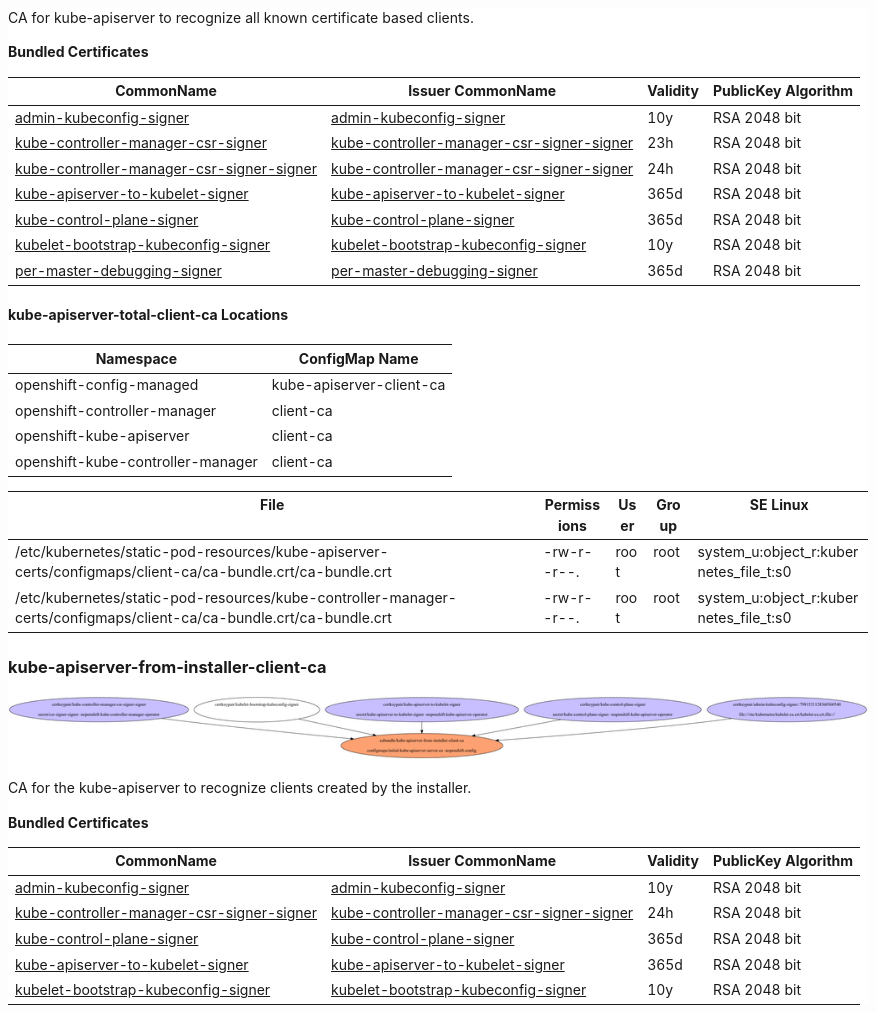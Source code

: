 CA for kube-apiserver to recognize all known certificate based clients.

**Bundled Certificates**

| CommonName | Issuer CommonName | Validity | PublicKey Algorithm |
| ----------- | ----------- | ----------- | ----------- |
| [admin-kubeconfig-signer](#admin-kubeconfig-signer) | [admin-kubeconfig-signer](#admin-kubeconfig-signer) | 10y | RSA 2048 bit |
| [kube-controller-manager-csr-signer](#kube-controller-manager-csr-signer) | [kube-controller-manager-csr-signer-signer](#kube-controller-manager-csr-signer-signer) | 23h | RSA 2048 bit |
| [kube-controller-manager-csr-signer-signer](#kube-controller-manager-csr-signer-signer) | [kube-controller-manager-csr-signer-signer](#kube-controller-manager-csr-signer-signer) | 24h | RSA 2048 bit |
| [kube-apiserver-to-kubelet-signer](#kube-apiserver-to-kubelet-signer) | [kube-apiserver-to-kubelet-signer](#kube-apiserver-to-kubelet-signer) | 365d | RSA 2048 bit |
| [kube-control-plane-signer](#kube-control-plane-signer) | [kube-control-plane-signer](#kube-control-plane-signer) | 365d | RSA 2048 bit |
| [kubelet-bootstrap-kubeconfig-signer](#kubelet-bootstrap-kubeconfig-signer) | [kubelet-bootstrap-kubeconfig-signer](#kubelet-bootstrap-kubeconfig-signer) | 10y | RSA 2048 bit |
| [per-master-debugging-signer](#per-master-debugging-signer) | [per-master-debugging-signer](#per-master-debugging-signer) | 365d | RSA 2048 bit |

#### kube-apiserver-total-client-ca Locations
| Namespace | ConfigMap Name |
| ----------- | ----------- |
| openshift-config-managed | kube-apiserver-client-ca |
| openshift-controller-manager | client-ca |
| openshift-kube-apiserver | client-ca |
| openshift-kube-controller-manager | client-ca |

| File | Permissions | User | Group | SE Linux |
| ----------- | ----------- | ----------- | ----------- | ----------- |
| /etc/kubernetes/static-pod-resources/kube-apiserver-certs/configmaps/client-ca/ca-bundle.crt/ca-bundle.crt | -rw-r--r--. | root | root | system_u:object_r:kubernetes_file_t:s0 |
| /etc/kubernetes/static-pod-resources/kube-controller-manager-certs/configmaps/client-ca/ca-bundle.crt/ca-bundle.crt | -rw-r--r--. | root | root | system_u:object_r:kubernetes_file_t:s0 |



### kube-apiserver-from-installer-client-ca
![PKI Graph](subca-3228260836.png)

CA for the kube-apiserver to recognize clients created by the installer.

**Bundled Certificates**

| CommonName | Issuer CommonName | Validity | PublicKey Algorithm |
| ----------- | ----------- | ----------- | ----------- |
| [admin-kubeconfig-signer](#admin-kubeconfig-signer) | [admin-kubeconfig-signer](#admin-kubeconfig-signer) | 10y | RSA 2048 bit |
| [kube-controller-manager-csr-signer-signer](#kube-controller-manager-csr-signer-signer) | [kube-controller-manager-csr-signer-signer](#kube-controller-manager-csr-signer-signer) | 24h | RSA 2048 bit |
| [kube-control-plane-signer](#kube-control-plane-signer) | [kube-control-plane-signer](#kube-control-plane-signer) | 365d | RSA 2048 bit |
| [kube-apiserver-to-kubelet-signer](#kube-apiserver-to-kubelet-signer) | [kube-apiserver-to-kubelet-signer](#kube-apiserver-to-kubelet-signer) | 365d | RSA 2048 bit |
| [kubelet-bootstrap-kubeconfig-signer](#kubelet-bootstrap-kubeconfig-signer) | [kubelet-bootstrap-kubeconfig-signer](#kubelet-bootstrap-kubeconfig-signer) | 10y | RSA 2048 bit |

